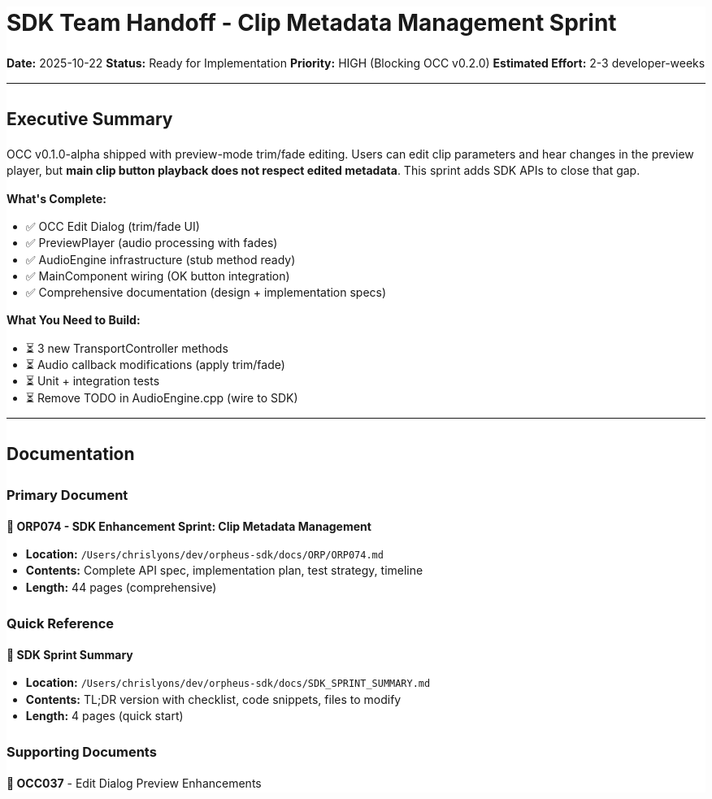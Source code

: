 # SDK Team Handoff - Clip Metadata Management Sprint

**Date:** 2025-10-22
**Status:** Ready for Implementation
**Priority:** HIGH (Blocking OCC v0.2.0)
**Estimated Effort:** 2-3 developer-weeks

---

## Executive Summary

OCC v0.1.0-alpha shipped with preview-mode trim/fade editing. Users can edit clip parameters and hear changes in the preview player, but **main clip button playback does not respect edited metadata**. This sprint adds SDK APIs to close that gap.

**What's Complete:**

- ✅ OCC Edit Dialog (trim/fade UI)
- ✅ PreviewPlayer (audio processing with fades)
- ✅ AudioEngine infrastructure (stub method ready)
- ✅ MainComponent wiring (OK button integration)
- ✅ Comprehensive documentation (design + implementation specs)

**What You Need to Build:**

- ⏳ 3 new TransportController methods
- ⏳ Audio callback modifications (apply trim/fade)
- ⏳ Unit + integration tests
- ⏳ Remove TODO in AudioEngine.cpp (wire to SDK)

---

## Documentation

### Primary Document

**📄 ORP074 - SDK Enhancement Sprint: Clip Metadata Management**

- **Location:** `/Users/chrislyons/dev/orpheus-sdk/docs/ORP/ORP074.md`
- **Contents:** Complete API spec, implementation plan, test strategy, timeline
- **Length:** 44 pages (comprehensive)

### Quick Reference

**📄 SDK Sprint Summary**

- **Location:** `/Users/chrislyons/dev/orpheus-sdk/docs/SDK_SPRINT_SUMMARY.md`
- **Contents:** TL;DR version with checklist, code snippets, files to modify
- **Length:** 4 pages (quick start)

### Supporting Documents

**📄 OCC037** - Edit Dialog Preview Enhancements
